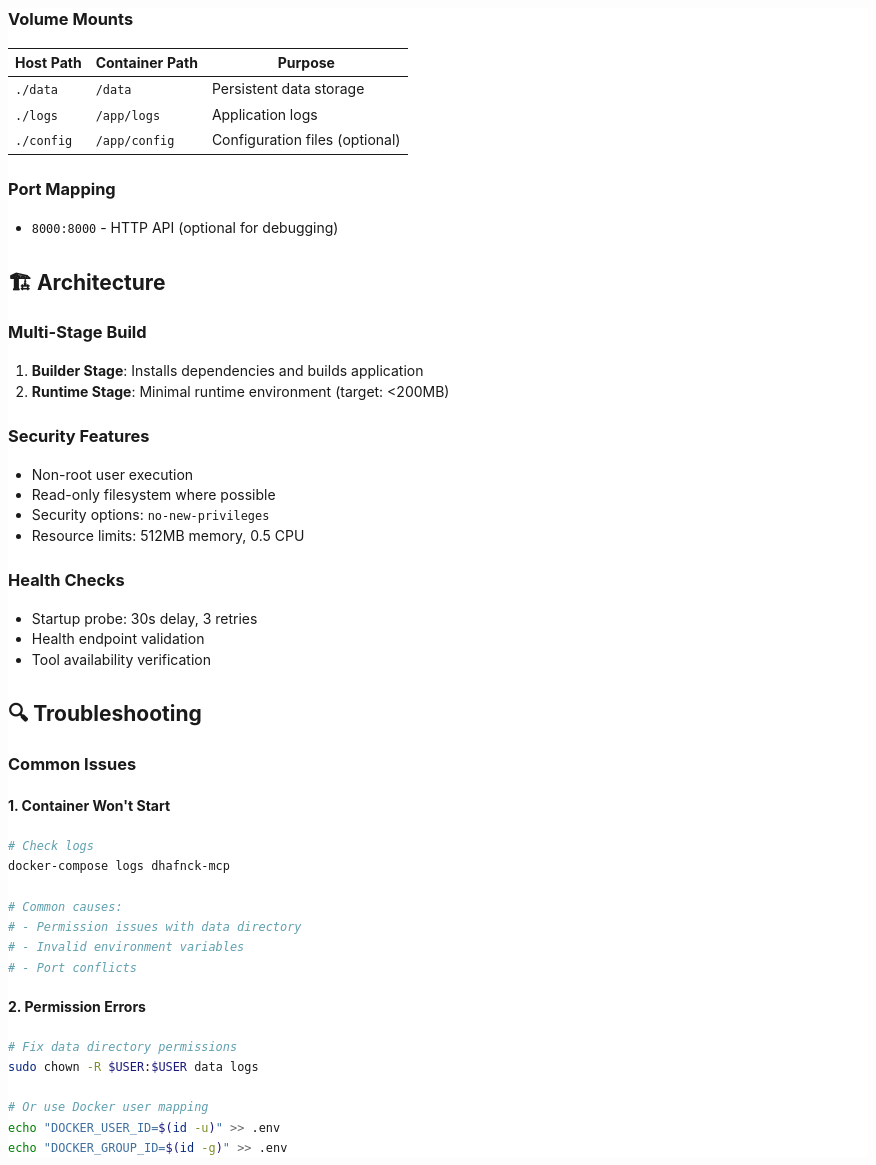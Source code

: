 ### Volume Mounts

| Host Path | Container Path | Purpose |
|-----------|----------------|---------|
| `./data` | `/data` | Persistent data storage |
| `./logs` | `/app/logs` | Application logs |
| `./config` | `/app/config` | Configuration files (optional) |

### Port Mapping
- `8000:8000` - HTTP API (optional for debugging)

## 🏗️ Architecture

### Multi-Stage Build
1. **Builder Stage**: Installs dependencies and builds application
2. **Runtime Stage**: Minimal runtime environment (target: <200MB)

### Security Features
- Non-root user execution
- Read-only filesystem where possible
- Security options: `no-new-privileges`
- Resource limits: 512MB memory, 0.5 CPU

### Health Checks
- Startup probe: 30s delay, 3 retries
- Health endpoint validation
- Tool availability verification

## 🔍 Troubleshooting

### Common Issues

#### 1. Container Won't Start
```bash
# Check logs
docker-compose logs dhafnck-mcp

# Common causes:
# - Permission issues with data directory
# - Invalid environment variables
# - Port conflicts
```

#### 2. Permission Errors
```bash
# Fix data directory permissions
sudo chown -R $USER:$USER data logs

# Or use Docker user mapping
echo "DOCKER_USER_ID=$(id -u)" >> .env
echo "DOCKER_GROUP_ID=$(id -g)" >> .env
```
